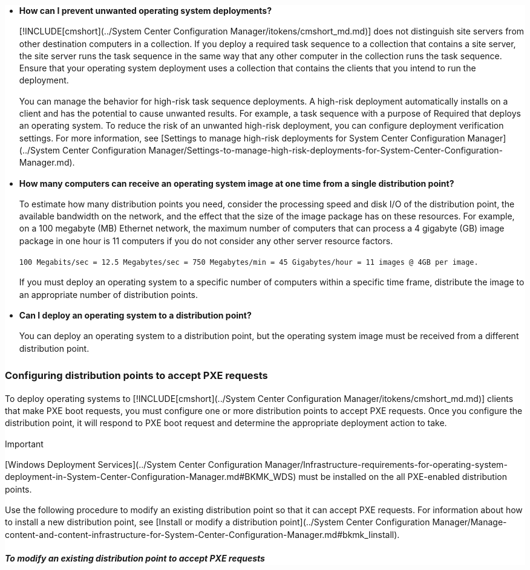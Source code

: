 -   **How can I  prevent unwanted operating system  deployments?**  
  
     [!INCLUDE[cmshort](../System Center Configuration Manager/itokens/cmshort_md.md)] does not distinguish site servers from other destination computers in a collection. If you deploy a required task sequence to a collection that contains a site server, the site server runs the task sequence in the same way that any other computer in the collection runs the task sequence. Ensure that your operating system deployment uses a collection that contains the clients that you intend to run the deployment.  
  
     You can manage the behavior for high-risk task sequence deployments. A high-risk deployment automatically installs on a client and has the potential to cause unwanted results. For example, a task sequence with a purpose of Required that deploys an operating system. To reduce the risk of an unwanted high-risk deployment, you can configure deployment verification settings. For more information, see [Settings to manage high-risk deployments for System Center Configuration Manager](../System Center Configuration Manager/Settings-to-manage-high-risk-deployments-for-System-Center-Configuration-Manager.md).  
  
-   **How many computers can receive an operating system image at one time from a single distribution point?**  
  
     To estimate how many distribution points you need, consider the processing speed and disk I/O of the distribution point, the available bandwidth on the network, and the effect that the size of the image package has on these resources. For example, on a 100 megabyte (MB) Ethernet network, the maximum number of computers that can process a 4 gigabyte (GB) image package in one hour is 11 computers if you do not consider any other server resource factors.  
  
     `100 Megabits/sec = 12.5 Megabytes/sec = 750 Megabytes/min = 45 Gigabytes/hour = 11 images @ 4GB per image.`  
  
     If you must deploy an operating system to a specific number of computers within a specific time frame, distribute the image to an appropriate number of distribution points.  
  
-   **Can I deploy an operating system to a distribution point?**  
  
     You can deploy an operating system to a distribution point, but the operating system image must be received from a different distribution point.  
  
###  <a name="BKMK_PXEDistributionPoint"></a> Configuring distribution points to accept PXE requests  
 To deploy operating systems to [!INCLUDE[cmshort](../System Center Configuration Manager/itokens/cmshort_md.md)] clients that make PXE boot requests, you must configure one or more distribution points to accept PXE requests. Once you configure the distribution point, it will respond to PXE boot request and determine the appropriate deployment action to take. 
  
> [!IMPORTANT]  
>  [Windows Deployment Services](../System Center Configuration Manager/Infrastructure-requirements-for-operating-system-deployment-in-System-Center-Configuration-Manager.md#BKMK_WDS) must be installed on the all PXE-enabled distribution points.  
  
 Use the following procedure to modify an existing distribution point so that it can accept PXE requests. For information about how to install a new distribution point, see [Install or modify a distribution point](../System Center Configuration Manager/Manage-content-and-content-infrastructure-for-System-Center-Configuration-Manager.md#bkmk_Iinstall).  
  
##### To modify an existing distribution point to accept PXE requests  
  